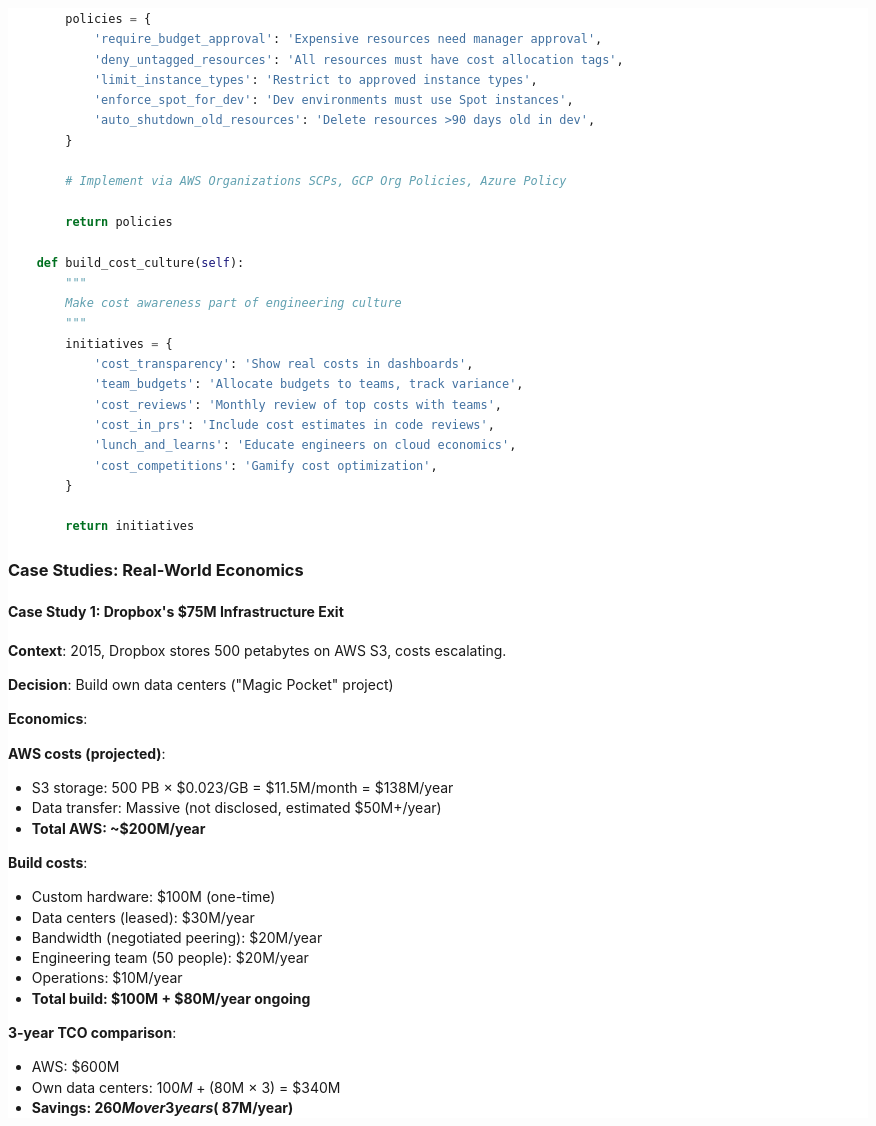 ```python
        policies = {
            'require_budget_approval': 'Expensive resources need manager approval',
            'deny_untagged_resources': 'All resources must have cost allocation tags',
            'limit_instance_types': 'Restrict to approved instance types',
            'enforce_spot_for_dev': 'Dev environments must use Spot instances',
            'auto_shutdown_old_resources': 'Delete resources >90 days old in dev',
        }

        # Implement via AWS Organizations SCPs, GCP Org Policies, Azure Policy

        return policies

    def build_cost_culture(self):
        """
        Make cost awareness part of engineering culture
        """
        initiatives = {
            'cost_transparency': 'Show real costs in dashboards',
            'team_budgets': 'Allocate budgets to teams, track variance',
            'cost_reviews': 'Monthly review of top costs with teams',
            'cost_in_prs': 'Include cost estimates in code reviews',
            'lunch_and_learns': 'Educate engineers on cloud economics',
            'cost_competitions': 'Gamify cost optimization',
        }

        return initiatives
```

### Case Studies: Real-World Economics

#### Case Study 1: Dropbox's $75M Infrastructure Exit

**Context**: 2015, Dropbox stores 500 petabytes on AWS S3, costs escalating.

**Decision**: Build own data centers ("Magic Pocket" project)

**Economics**:

**AWS costs (projected)**:
- S3 storage: 500 PB × $0.023/GB = $11.5M/month = $138M/year
- Data transfer: Massive (not disclosed, estimated $50M+/year)
- **Total AWS: ~$200M/year**

**Build costs**:
- Custom hardware: $100M (one-time)
- Data centers (leased): $30M/year
- Bandwidth (negotiated peering): $20M/year
- Engineering team (50 people): $20M/year
- Operations: $10M/year
- **Total build: $100M + $80M/year ongoing**

**3-year TCO comparison**:
- AWS: $600M
- Own data centers: $100M + ($80M × 3) = $340M
- **Savings: $260M over 3 years (~$87M/year)**
